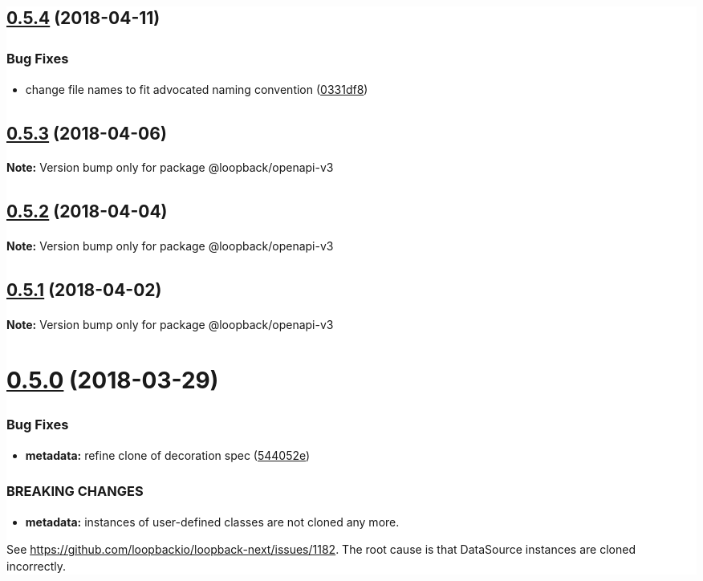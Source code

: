 <a name="0.5.4"></a>

## [0.5.4](https://github.com/loopbackio/loopback-next/compare/@loopback/openapi-v3@0.5.2...@loopback/openapi-v3@0.5.4) (2018-04-11)

### Bug Fixes

- change file names to fit advocated naming convention
  ([0331df8](https://github.com/loopbackio/loopback-next/commit/0331df8))

<a name="0.5.3"></a>

## [0.5.3](https://github.com/loopbackio/loopback-next/compare/@loopback/openapi-v3@0.5.2...@loopback/openapi-v3@0.5.3) (2018-04-06)

**Note:** Version bump only for package @loopback/openapi-v3

<a name="0.5.2"></a>

## [0.5.2](https://github.com/loopbackio/loopback-next/compare/@loopback/openapi-v3@0.5.1...@loopback/openapi-v3@0.5.2) (2018-04-04)

**Note:** Version bump only for package @loopback/openapi-v3

<a name="0.5.1"></a>

## [0.5.1](https://github.com/loopbackio/loopback-next/compare/@loopback/openapi-v3@0.5.0...@loopback/openapi-v3@0.5.1) (2018-04-02)

**Note:** Version bump only for package @loopback/openapi-v3

<a name="0.5.0"></a>

# [0.5.0](https://github.com/loopbackio/loopback-next/compare/@loopback/openapi-v3@0.4.1...@loopback/openapi-v3@0.5.0) (2018-03-29)

### Bug Fixes

- **metadata:** refine clone of decoration spec
  ([544052e](https://github.com/loopbackio/loopback-next/commit/544052e))

### BREAKING CHANGES

- **metadata:** instances of user-defined classes are not cloned any more.

See https://github.com/loopbackio/loopback-next/issues/1182. The root cause is
that DataSource instances are cloned incorrectly.
